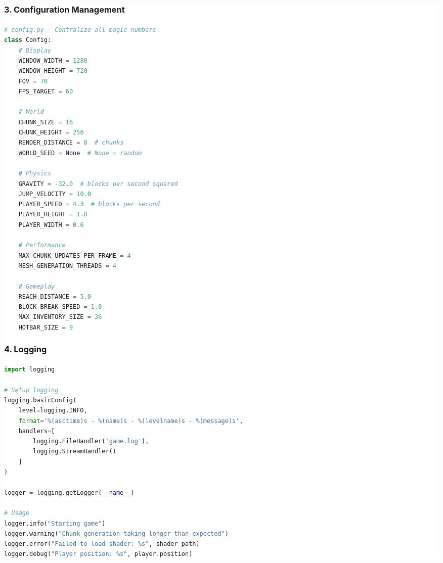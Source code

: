 ### 3. Configuration Management
```python
# config.py - Centralize all magic numbers
class Config:
    # Display
    WINDOW_WIDTH = 1280
    WINDOW_HEIGHT = 720
    FOV = 70
    FPS_TARGET = 60
    
    # World
    CHUNK_SIZE = 16
    CHUNK_HEIGHT = 256
    RENDER_DISTANCE = 8  # chunks
    WORLD_SEED = None  # None = random
    
    # Physics
    GRAVITY = -32.0  # blocks per second squared
    JUMP_VELOCITY = 10.0
    PLAYER_SPEED = 4.3  # blocks per second
    PLAYER_HEIGHT = 1.8
    PLAYER_WIDTH = 0.6
    
    # Performance
    MAX_CHUNK_UPDATES_PER_FRAME = 4
    MESH_GENERATION_THREADS = 4
    
    # Gameplay
    REACH_DISTANCE = 5.0
    BLOCK_BREAK_SPEED = 1.0
    MAX_INVENTORY_SIZE = 36
    HOTBAR_SIZE = 9
```

### 4. Logging
```python
import logging

# Setup logging
logging.basicConfig(
    level=logging.INFO,
    format='%(asctime)s - %(name)s - %(levelname)s - %(message)s',
    handlers=[
        logging.FileHandler('game.log'),
        logging.StreamHandler()
    ]
)

logger = logging.getLogger(__name__)

# Usage
logger.info("Starting game")
logger.warning("Chunk generation taking longer than expected")
logger.error("Failed to load shader: %s", shader_path)
logger.debug("Player position: %s", player.position)
```
